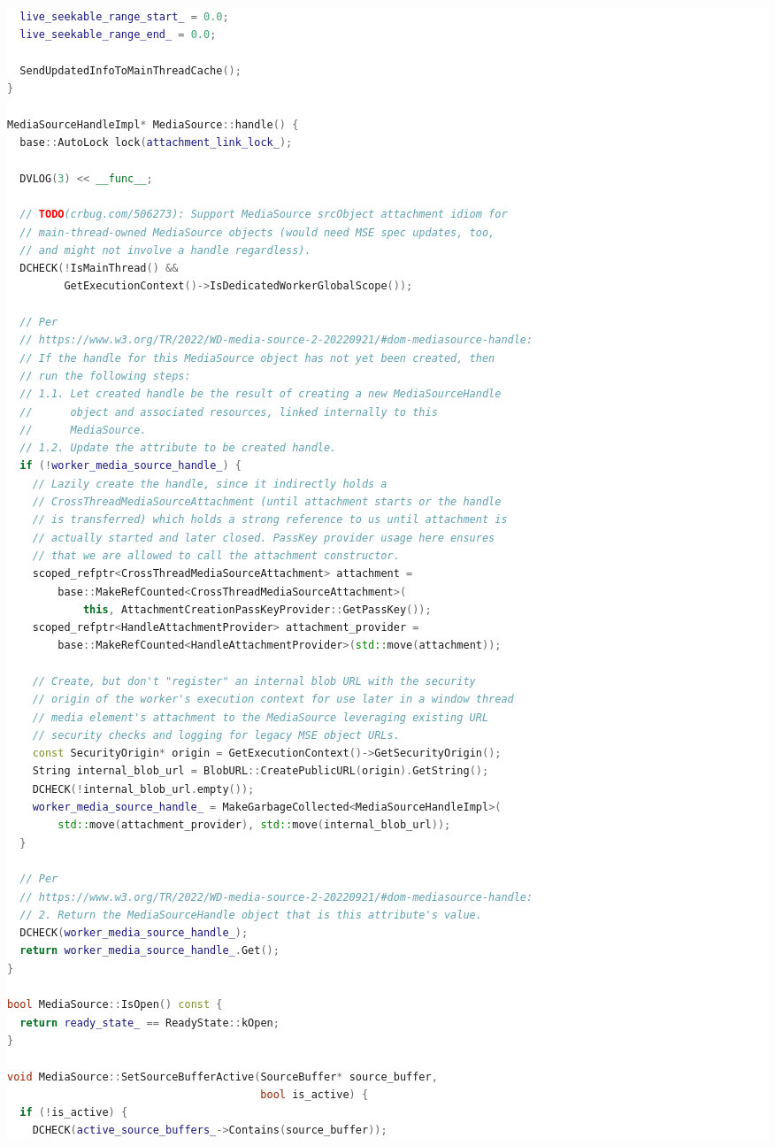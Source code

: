 ```cpp
  live_seekable_range_start_ = 0.0;
  live_seekable_range_end_ = 0.0;

  SendUpdatedInfoToMainThreadCache();
}

MediaSourceHandleImpl* MediaSource::handle() {
  base::AutoLock lock(attachment_link_lock_);

  DVLOG(3) << __func__;

  // TODO(crbug.com/506273): Support MediaSource srcObject attachment idiom for
  // main-thread-owned MediaSource objects (would need MSE spec updates, too,
  // and might not involve a handle regardless).
  DCHECK(!IsMainThread() &&
         GetExecutionContext()->IsDedicatedWorkerGlobalScope());

  // Per
  // https://www.w3.org/TR/2022/WD-media-source-2-20220921/#dom-mediasource-handle:
  // If the handle for this MediaSource object has not yet been created, then
  // run the following steps:
  // 1.1. Let created handle be the result of creating a new MediaSourceHandle
  //      object and associated resources, linked internally to this
  //      MediaSource.
  // 1.2. Update the attribute to be created handle.
  if (!worker_media_source_handle_) {
    // Lazily create the handle, since it indirectly holds a
    // CrossThreadMediaSourceAttachment (until attachment starts or the handle
    // is transferred) which holds a strong reference to us until attachment is
    // actually started and later closed. PassKey provider usage here ensures
    // that we are allowed to call the attachment constructor.
    scoped_refptr<CrossThreadMediaSourceAttachment> attachment =
        base::MakeRefCounted<CrossThreadMediaSourceAttachment>(
            this, AttachmentCreationPassKeyProvider::GetPassKey());
    scoped_refptr<HandleAttachmentProvider> attachment_provider =
        base::MakeRefCounted<HandleAttachmentProvider>(std::move(attachment));

    // Create, but don't "register" an internal blob URL with the security
    // origin of the worker's execution context for use later in a window thread
    // media element's attachment to the MediaSource leveraging existing URL
    // security checks and logging for legacy MSE object URLs.
    const SecurityOrigin* origin = GetExecutionContext()->GetSecurityOrigin();
    String internal_blob_url = BlobURL::CreatePublicURL(origin).GetString();
    DCHECK(!internal_blob_url.empty());
    worker_media_source_handle_ = MakeGarbageCollected<MediaSourceHandleImpl>(
        std::move(attachment_provider), std::move(internal_blob_url));
  }

  // Per
  // https://www.w3.org/TR/2022/WD-media-source-2-20220921/#dom-mediasource-handle:
  // 2. Return the MediaSourceHandle object that is this attribute's value.
  DCHECK(worker_media_source_handle_);
  return worker_media_source_handle_.Get();
}

bool MediaSource::IsOpen() const {
  return ready_state_ == ReadyState::kOpen;
}

void MediaSource::SetSourceBufferActive(SourceBuffer* source_buffer,
                                        bool is_active) {
  if (!is_active) {
    DCHECK(active_source_buffers_->Contains(source_buffer));
```